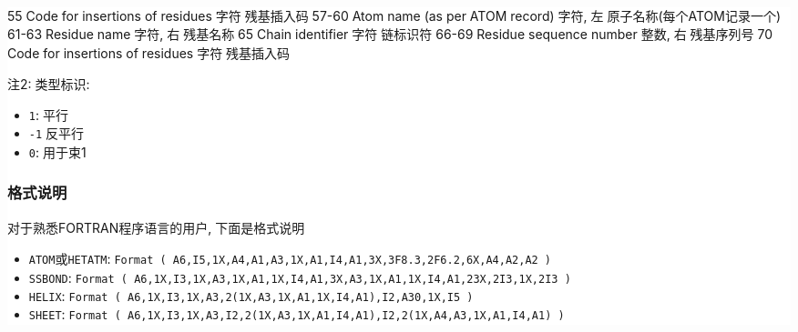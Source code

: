 <tr>
  <td rowspan="1" colspan="1" style="text-align:center;">55</td>
  <td rowspan="1" colspan="1" style="text-align:left;">Code for insertions of residues</td>
  <td rowspan="1" colspan="1" style="text-align:left;">字符</td>
  <td rowspan="1" colspan="1" style="text-align:left;">残基插入码</td>
</tr>
<tr>
  <td rowspan="1" colspan="1" style="text-align:center;">57-60</td>
  <td rowspan="1" colspan="1" style="text-align:left;">Atom name (as per ATOM record)</td>
  <td rowspan="1" colspan="1" style="text-align:left;">字符, 左</td>
  <td rowspan="1" colspan="1" style="text-align:left;">原子名称(每个ATOM记录一个)</td>
</tr>
<tr>
  <td rowspan="1" colspan="1" style="text-align:center;">61-63</td>
  <td rowspan="1" colspan="1" style="text-align:left;">Residue name</td>
  <td rowspan="1" colspan="1" style="text-align:left;">字符, 右</td>
  <td rowspan="1" colspan="1" style="text-align:left;">残基名称</td>
</tr>
<tr>
  <td rowspan="1" colspan="1" style="text-align:center;">65</td>
  <td rowspan="1" colspan="1" style="text-align:left;">Chain identifier</td>
  <td rowspan="1" colspan="1" style="text-align:left;">字符</td>
  <td rowspan="1" colspan="1" style="text-align:left;">链标识符</td>
</tr>
<tr>
  <td rowspan="1" colspan="1" style="text-align:center;">66-69</td>
  <td rowspan="1" colspan="1" style="text-align:left;">Residue sequence number</td>
  <td rowspan="1" colspan="1" style="text-align:left;">整数, 右</td>
  <td rowspan="1" colspan="1" style="text-align:left;">残基序列号</td>
</tr>
<tr>
  <td rowspan="1" colspan="1" style="text-align:center;">70</td>
  <td rowspan="1" colspan="1" style="text-align:left;">Code for insertions of residues</td>
  <td rowspan="1" colspan="1" style="text-align:left;">字符</td>
  <td rowspan="1" colspan="1" style="text-align:left;">残基插入码</td>
</tr>
</table>

注2: 类型标识:

- `1`: 平行
- `-1` 反平行
- `0`: 用于束1

### 格式说明

对于熟悉FORTRAN程序语言的用户, 下面是格式说明

- `ATOM`或`HETATM`: `Format ( A6,I5,1X,A4,A1,A3,1X,A1,I4,A1,3X,3F8.3,2F6.2,6X,A4,A2,A2 )`
- `SSBOND`: `Format ( A6,1X,I3,1X,A3,1X,A1,1X,I4,A1,3X,A3,1X,A1,1X,I4,A1,23X,2I3,1X,2I3 )`
- `HELIX`:  `Format ( A6,1X,I3,1X,A3,2(1X,A3,1X,A1,1X,I4,A1),I2,A30,1X,I5 )`
- `SHEET`:  `Format ( A6,1X,I3,1X,A3,I2,2(1X,A3,1X,A1,I4,A1),I2,2(1X,A4,A3,1X,A1,I4,A1) )`
